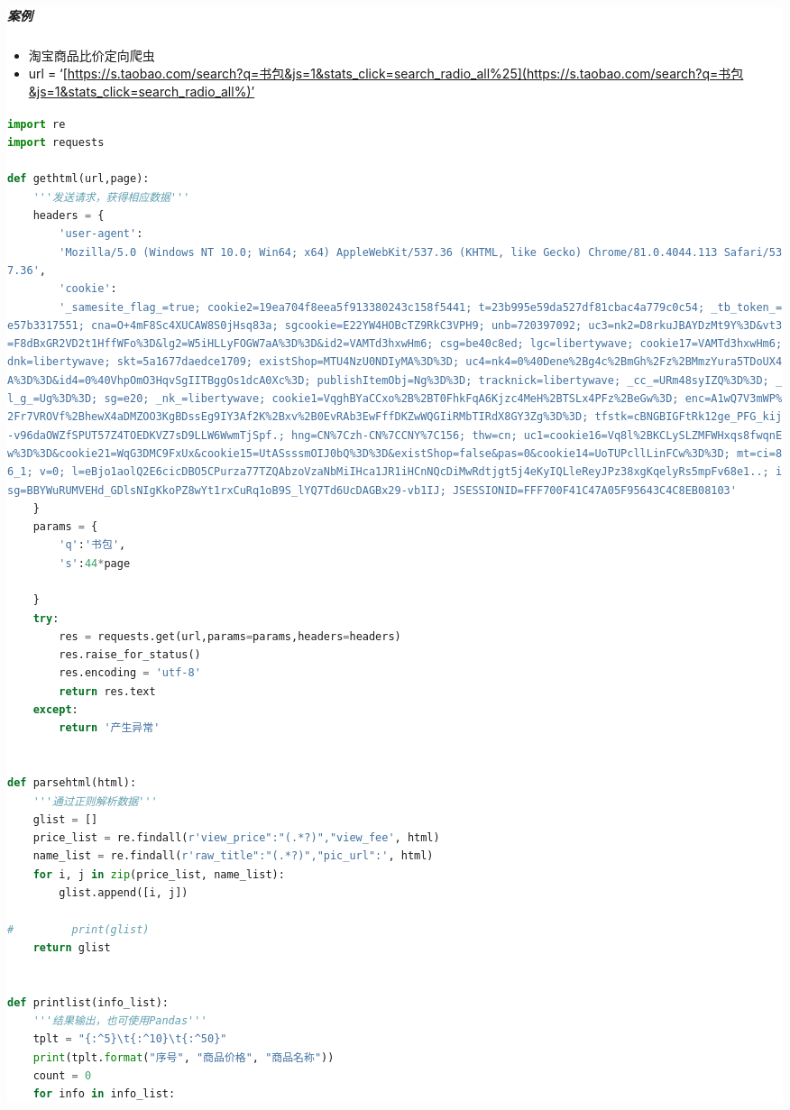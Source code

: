 ##### 案例

- 淘宝商品比价定向爬虫
- url = ‘[https://s.taobao.com/search?q=书包&js=1&stats_click=search_radio_all%25](https://s.taobao.com/search?q=书包&js=1&stats_click=search_radio_all%)’

```python
import re
import requests

def gethtml(url,page):
    '''发送请求，获得相应数据'''
    headers = {
        'user-agent':
        'Mozilla/5.0 (Windows NT 10.0; Win64; x64) AppleWebKit/537.36 (KHTML, like Gecko) Chrome/81.0.4044.113 Safari/537.36',
        'cookie':
        '_samesite_flag_=true; cookie2=19ea704f8eea5f913380243c158f5441; t=23b995e59da527df81cbac4a779c0c54; _tb_token_=e57b3317551; cna=O+4mF8Sc4XUCAW8S0jHsq83a; sgcookie=E22YW4HOBcTZ9RkC3VPH9; unb=720397092; uc3=nk2=D8rkuJBAYDzMt9Y%3D&vt3=F8dBxGR2VD2t1HffWFo%3D&lg2=W5iHLLyFOGW7aA%3D%3D&id2=VAMTd3hxwHm6; csg=be40c8ed; lgc=libertywave; cookie17=VAMTd3hxwHm6; dnk=libertywave; skt=5a1677daedce1709; existShop=MTU4NzU0NDIyMA%3D%3D; uc4=nk4=0%40Dene%2Bg4c%2BmGh%2Fz%2BMmzYura5TDoUX4A%3D%3D&id4=0%40VhpOmO3HqvSgIITBggOs1dcA0Xc%3D; publishItemObj=Ng%3D%3D; tracknick=libertywave; _cc_=URm48syIZQ%3D%3D; _l_g_=Ug%3D%3D; sg=e20; _nk_=libertywave; cookie1=VqghBYaCCxo%2B%2BT0FhkFqA6Kjzc4MeH%2BTSLx4PFz%2BeGw%3D; enc=A1wQ7V3mWP%2Fr7VROVf%2BhewX4aDMZOO3KgBDssEg9IY3Af2K%2Bxv%2B0EvRAb3EwFffDKZwWQGIiRMbTIRdX8GY3Zg%3D%3D; tfstk=cBNGBIGFtRk12ge_PFG_kij-v96daOWZfSPUT57Z4TOEDKVZ7sD9LLW6WwmTjSpf.; hng=CN%7Czh-CN%7CCNY%7C156; thw=cn; uc1=cookie16=Vq8l%2BKCLySLZMFWHxqs8fwqnEw%3D%3D&cookie21=WqG3DMC9FxUx&cookie15=UtASsssmOIJ0bQ%3D%3D&existShop=false&pas=0&cookie14=UoTUPcllLinFCw%3D%3D; mt=ci=86_1; v=0; l=eBjo1aolQ2E6cicDBO5CPurza77TZQAbzoVzaNbMiIHca1JR1iHCnNQcDiMwRdtjgt5j4eKyIQLleReyJPz38xgKqelyRs5mpFv68e1..; isg=BBYWuRUMVEHd_GDlsNIgKkoPZ8wYt1rxCuRq1oB9S_lYQ7Td6UcDAGBx29-vb1IJ; JSESSIONID=FFF700F41C47A05F95643C4C8EB08103'
    }
    params = {
        'q':'书包',
        's':44*page
        
    }
    try:
        res = requests.get(url,params=params,headers=headers)
        res.raise_for_status()
        res.encoding = 'utf-8'
        return res.text
    except:
        return '产生异常'


def parsehtml(html):
    '''通过正则解析数据'''
    glist = []
    price_list = re.findall(r'view_price":"(.*?)","view_fee', html)
    name_list = re.findall(r'raw_title":"(.*?)","pic_url":', html)
    for i, j in zip(price_list, name_list):
        glist.append([i, j])

#         print(glist)
    return glist


def printlist(info_list):
    '''结果输出，也可使用Pandas'''
    tplt = "{:^5}\t{:^10}\t{:^50}"
    print(tplt.format("序号", "商品价格", "商品名称"))
    count = 0
    for info in info_list:
```
